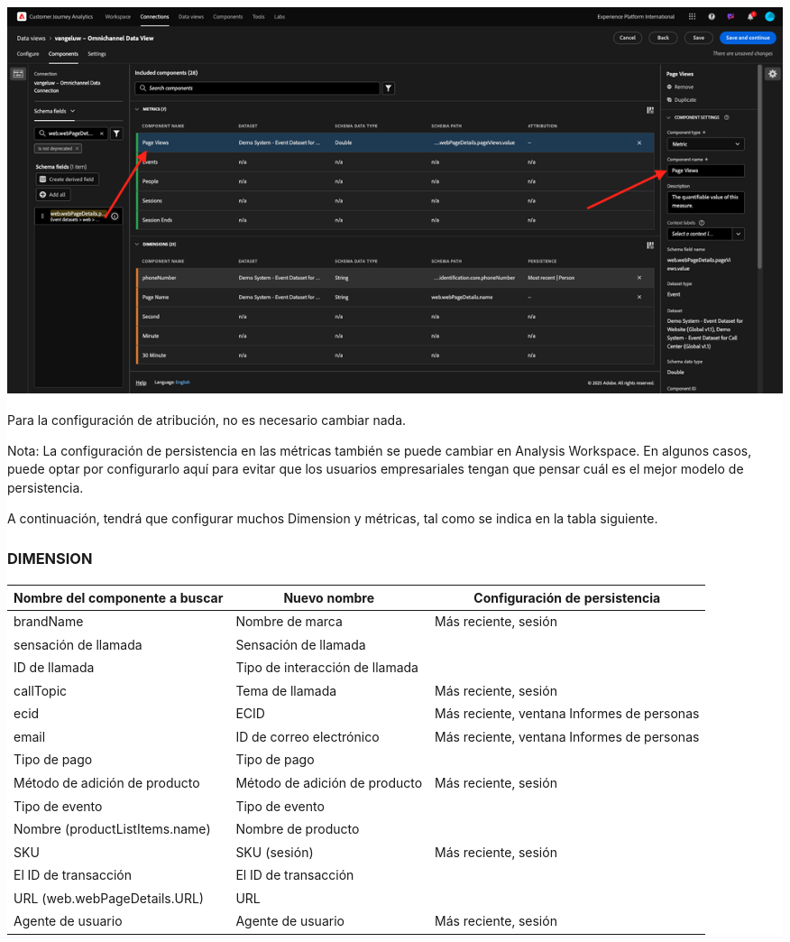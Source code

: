 ![demostración](./images/7v2.png)

Para la configuración de atribución, no es necesario cambiar nada.

Nota: La configuración de persistencia en las métricas también se puede cambiar en Analysis Workspace. En algunos casos, puede optar por configurarlo aquí para evitar que los usuarios empresariales tengan que pensar cuál es el mejor modelo de persistencia.

A continuación, tendrá que configurar muchos Dimension y métricas, tal como se indica en la tabla siguiente.

### DIMENSION


| Nombre del componente a buscar | Nuevo nombre | Configuración de persistencia |
| ----------------- |-------------| --------------------| 
| brandName | Nombre de marca | Más reciente, sesión |
| sensación de llamada | Sensación de llamada |          |
| ID de llamada | Tipo de interacción de llamada |          |
| callTopic | Tema de llamada | Más reciente, sesión |
| ecid | ECID | Más reciente, ventana Informes de personas |
| email | ID de correo electrónico | Más reciente, ventana Informes de personas |
| Tipo de pago | Tipo de pago |          |
| Método de adición de producto | Método de adición de producto | Más reciente, sesión |
| Tipo de evento | Tipo de evento |         |
| Nombre (productListItems.name) | Nombre de producto |         |
| SKU | SKU (sesión) | Más reciente, sesión |
| El ID de transacción | El ID de transacción |         |
| URL (web.webPageDetails.URL) | URL |         |
| Agente de usuario | Agente de usuario | Más reciente, sesión |
